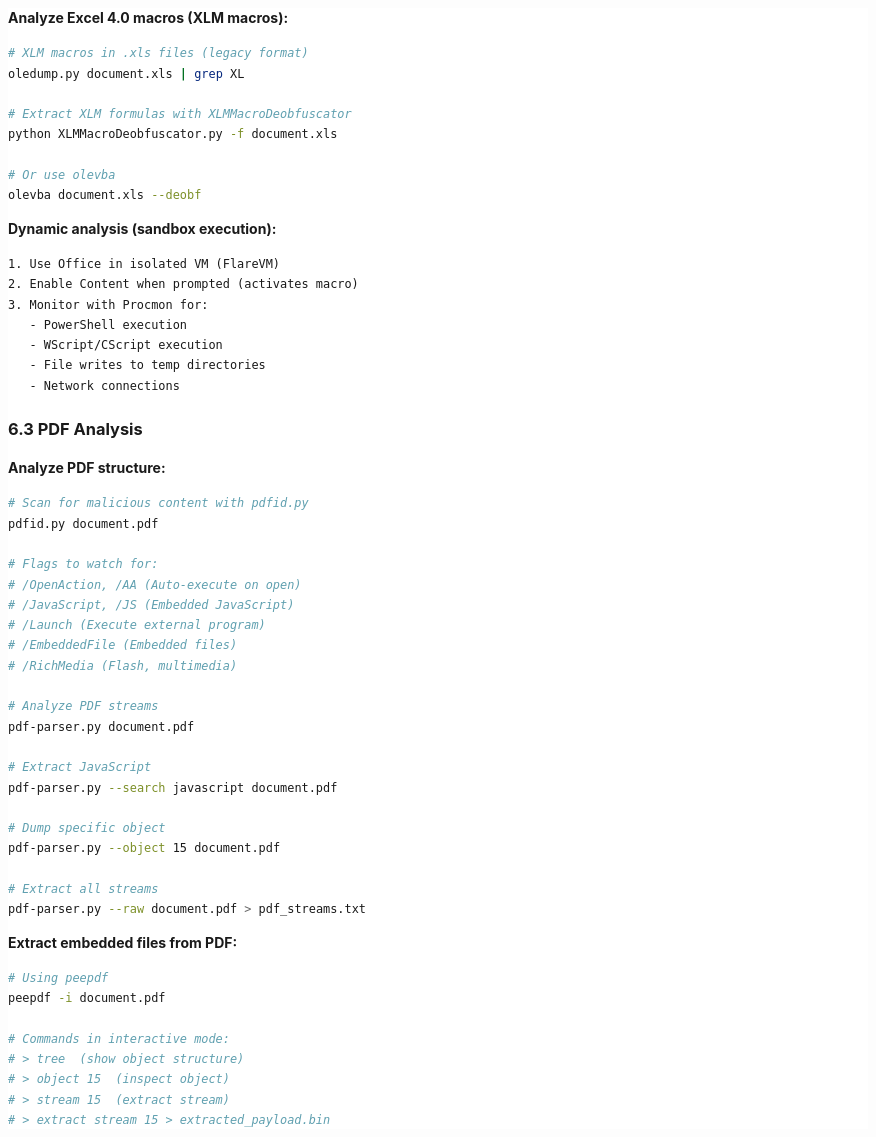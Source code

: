 **Analyze Excel 4.0 macros (XLM macros):**
```bash
# XLM macros in .xls files (legacy format)
oledump.py document.xls | grep XL

# Extract XLM formulas with XLMMacroDeobfuscator
python XLMMacroDeobfuscator.py -f document.xls

# Or use olevba
olevba document.xls --deobf
```

**Dynamic analysis (sandbox execution):**
```
1. Use Office in isolated VM (FlareVM)
2. Enable Content when prompted (activates macro)
3. Monitor with Procmon for:
   - PowerShell execution
   - WScript/CScript execution
   - File writes to temp directories
   - Network connections
```

### 6.3 PDF Analysis

**Analyze PDF structure:**
```bash
# Scan for malicious content with pdfid.py
pdfid.py document.pdf

# Flags to watch for:
# /OpenAction, /AA (Auto-execute on open)
# /JavaScript, /JS (Embedded JavaScript)
# /Launch (Execute external program)
# /EmbeddedFile (Embedded files)
# /RichMedia (Flash, multimedia)

# Analyze PDF streams
pdf-parser.py document.pdf

# Extract JavaScript
pdf-parser.py --search javascript document.pdf

# Dump specific object
pdf-parser.py --object 15 document.pdf

# Extract all streams
pdf-parser.py --raw document.pdf > pdf_streams.txt
```

**Extract embedded files from PDF:**
```bash
# Using peepdf
peepdf -i document.pdf

# Commands in interactive mode:
# > tree  (show object structure)
# > object 15  (inspect object)
# > stream 15  (extract stream)
# > extract stream 15 > extracted_payload.bin
```
